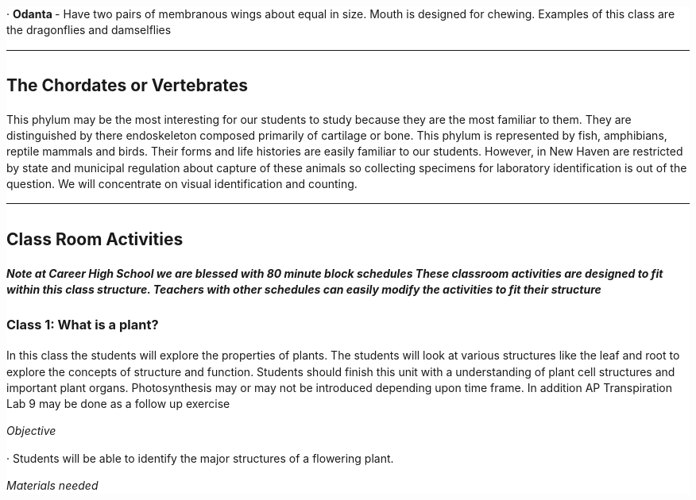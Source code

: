 </p>
<p>
·
<b>
Odanta
</b>
- Have two pairs of membranous wings about equal in size. Mouth is designed for chewing. Examples of this class are the dragonflies and damselflies
</p>
<hr/>
<h2>
The Chordates or Vertebrates
</h2>
<b>
</b>
<p>
This phylum may be the most interesting for our students to study because they are the most familiar to them. They are distinguished by there endoskeleton composed primarily of cartilage or bone. This phylum is represented by fish, amphibians, reptile mammals and birds. Their forms and life histories are easily familiar to our students. However, in New Haven are restricted by state and municipal regulation about capture of these animals so collecting specimens for laboratory identification is out of the question. We will concentrate on visual identification and counting.
</p>
<hr/>
<h2>
Class Room Activities
</h2>
<b>
</b>
<p>
<i>
<b>
Note at Career High School we are blessed with 80 minute block schedules These classroom activities are designed to fit within this class structure. Teachers with other schedules can easily modify the activities to fit their structure
</b>
</i>
</p>
<h3>
Class 1: What is a plant?
</h3>
<b>
</b>
<p>
In this class the students will explore the properties of plants. The students will look at various structures like the leaf and root to explore the concepts of structure and function. Students should finish this unit with a understanding of plant cell structures and important plant organs. Photosynthesis may or may not be introduced depending upon time frame. In addition AP Transpiration Lab 9 may be done as a follow up exercise
</p>
<p>
<i>
Objective
</i>
</p>
<p>
· Students will be able to identify the major structures of a flowering plant.
</p>
<p>
<i>
Materials needed
</i>
</p>
<p>
